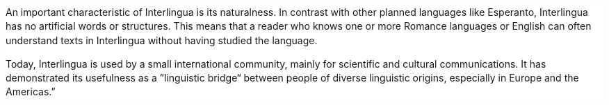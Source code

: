 An important characteristic of Interlingua is its naturalness. In contrast with other planned languages like Esperanto, Interlingua has no artificial words or structures. This means that a reader who knows one or more Romance languages or English can often understand texts in Interlingua without having studied the language.

Today, Interlingua is used by a small international community, mainly for scientific and cultural communications. It has demonstrated its usefulness as a ”linguistic bridge“ between people of diverse linguistic origins, especially in Europe and the Americas.”
